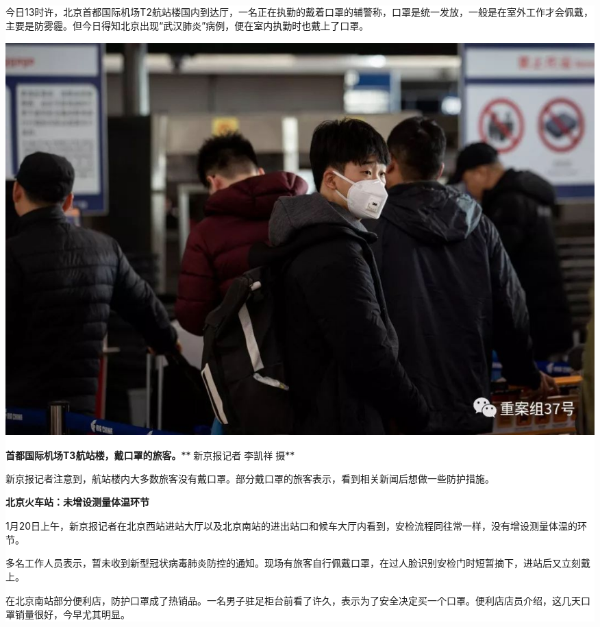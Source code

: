 今日13时许，北京首都国际机场T2航站楼国内到达厅，一名正在执勤的戴着口罩的辅警称，口罩是统一发放，一般是在室外工作才会佩戴，主要是防雾霾。但今日得知北京出现“武汉肺炎”病例，便在室内执勤时也戴上了口罩。

![](/images/post/41b8dbd2c4af48db19d4ca01417d68fe.jpg)

**首都国际机场T3航站楼，戴口罩的旅客。**** 新京报记者 李凯祥 摄**

新京报记者注意到，航站楼内大多数旅客没有戴口罩。部分戴口罩的旅客表示，看到相关新闻后想做一些防护措施。

**北京火车站：未增设测量体温环节**

1月20日上午，新京报记者在北京西站进站大厅以及北京南站的进出站口和候车大厅内看到，安检流程同往常一样，没有增设测量体温的环节。

多名工作人员表示，暂未收到新型冠状病毒肺炎防控的通知。现场有旅客自行佩戴口罩，在过人脸识别安检门时短暂摘下，进站后又立刻戴上。

在北京南站部分便利店，防护口罩成了热销品。一名男子驻足柜台前看了许久，表示为了安全决定买一个口罩。便利店店员介绍，这几天口罩销量很好，今早尤其明显。
